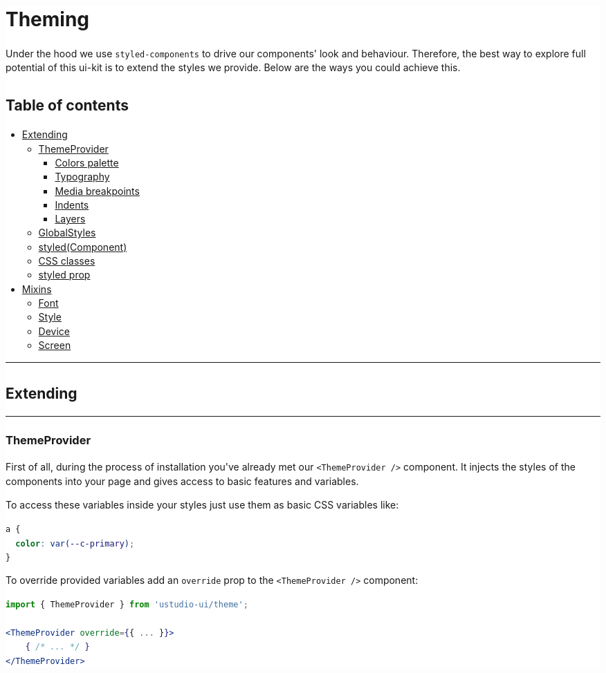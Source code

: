# Theming

Under the hood we use `styled-components` to drive our components' look and behaviour. Therefore, the best way to
explore full potential of this ui-kit is to extend the styles we provide. Below are the ways you could achieve this.

## Table of contents

- [Extending](#extending)
  - [ThemeProvider](#themeprovider)
    - [Colors palette](#colors-palette)
    - [Typography](#typography)
    - [Media breakpoints](#media-breakpoints)
    - [Indents](#indents)
    - [Layers](#layers)
  - [GlobalStyles](#globalstyles)
  - [styled(Component)](<#styled(component)>)
  - [CSS classes](#css-classes)
  - [styled prop](#styled)
- [Mixins](#mixins)
  - [Font](#font)
  - [Style](#style)
  - [Device](#device)
  - [Screen](#screen)

---

## Extending

---

### ThemeProvider

First of all, during the process of installation you've already met our `<ThemeProvider />` component. It injects the styles
of the components into your page and gives access to basic features and variables.

To access these variables inside your styles just use them as basic CSS variables like:

```css
a {
  color: var(--c-primary);
}
```

To override provided variables add an `override` prop to the `<ThemeProvider />` component:

```jsx
import { ThemeProvider } from 'ustudio-ui/theme';

<ThemeProvider override={{ ... }}>
    { /* ... */ }
</ThemeProvider>
```
